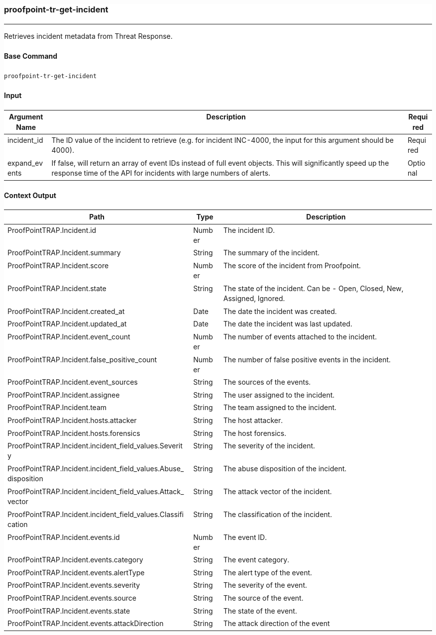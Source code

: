 
### proofpoint-tr-get-incident

***
Retrieves incident metadata from Threat Response.


#### Base Command

`proofpoint-tr-get-incident`

#### Input

| **Argument Name** | **Description** | **Required** |
| --- | --- | --- |
| incident_id | The ID value of the incident to retrieve (e.g. for incident INC-4000, the input for this argument should be 4000). | Required | 
| expand_events | If false, will return an array of event IDs instead of full event objects. This will significantly speed up the response time of the API for incidents with large numbers of alerts. | Optional | 


#### Context Output

| **Path** | **Type** | **Description** |
| --- | --- | --- |
| ProofPointTRAP.Incident.id | Number | The incident ID. | 
| ProofPointTRAP.Incident.summary | String | The summary of the incident. | 
| ProofPointTRAP.Incident.score | Number | The score of the incident from Proofpoint. | 
| ProofPointTRAP.Incident.state | String | The state of the incident. Can be - Open, Closed, New, Assigned, Ignored. | 
| ProofPointTRAP.Incident.created_at | Date | The date the incident was created. | 
| ProofPointTRAP.Incident.updated_at | Date | The date the incident was last updated. | 
| ProofPointTRAP.Incident.event_count | Number | The number of events attached to the incident. | 
| ProofPointTRAP.Incident.false_positive_count | Number | The number of false positive events in the incident. | 
| ProofPointTRAP.Incident.event_sources | String | The sources of the events. | 
| ProofPointTRAP.Incident.assignee | String | The user assigned to the incident. | 
| ProofPointTRAP.Incident.team | String | The team assigned to the incident. | 
| ProofPointTRAP.Incident.hosts.attacker | String | The host attacker. | 
| ProofPointTRAP.Incident.hosts.forensics | String | The host forensics. | 
| ProofPointTRAP.Incident.incident_field_values.Severity | String | The severity of the incident. | 
| ProofPointTRAP.Incident.incident_field_values.Abuse_disposition | String | The abuse disposition of the incident. | 
| ProofPointTRAP.Incident.incident_field_values.Attack_vector | String | The attack vector of the incident. | 
| ProofPointTRAP.Incident.incident_field_values.Classification | String | The classification of the incident. | 
| ProofPointTRAP.Incident.events.id | Number | The event ID. | 
| ProofPointTRAP.Incident.events.category | String | The event category. | 
| ProofPointTRAP.Incident.events.alertType | String | The alert type of the event. | 
| ProofPointTRAP.Incident.events.severity | String | The severity of the event. | 
| ProofPointTRAP.Incident.events.source | String | The source of the event. | 
| ProofPointTRAP.Incident.events.state | String | The state of the event. | 
| ProofPointTRAP.Incident.events.attackDirection | String | The attack direction of the event | 